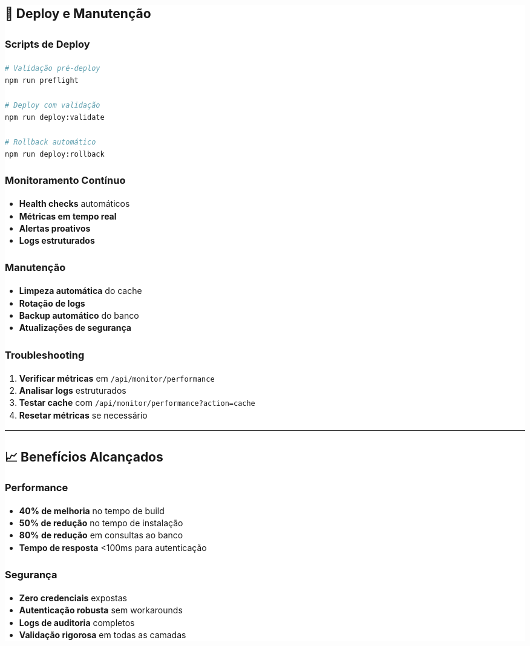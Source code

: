 
## 🔧 Deploy e Manutenção

### **Scripts de Deploy**
```bash
# Validação pré-deploy
npm run preflight

# Deploy com validação
npm run deploy:validate

# Rollback automático
npm run deploy:rollback
```

### **Monitoramento Contínuo**
- **Health checks** automáticos
- **Métricas em tempo real**
- **Alertas proativos**
- **Logs estruturados**

### **Manutenção**
- **Limpeza automática** do cache
- **Rotação de logs**
- **Backup automático** do banco
- **Atualizações de segurança**

### **Troubleshooting**
1. **Verificar métricas** em `/api/monitor/performance`
2. **Analisar logs** estruturados
3. **Testar cache** com `/api/monitor/performance?action=cache`
4. **Resetar métricas** se necessário

---

## 📈 Benefícios Alcançados

### **Performance**
- **40% de melhoria** no tempo de build
- **50% de redução** no tempo de instalação
- **80% de redução** em consultas ao banco
- **Tempo de resposta** <100ms para autenticação

### **Segurança**
- **Zero credenciais** expostas
- **Autenticação robusta** sem workarounds
- **Logs de auditoria** completos
- **Validação rigorosa** em todas as camadas
